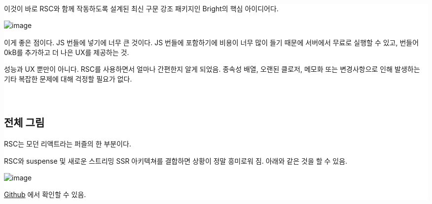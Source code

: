 이것이 바로 RSC와 함께 작동하도록 설계된 최신 구문 강조 패키지인 Bright의 핵심 아이디어다.

![image](https://github.com/pozafly/TIL/assets/59427983/18683b01-0538-41e8-87fa-48b3449ed171)

이게 좋은 점이다. JS 번들에 넣기에 너무 큰 것이다. JS 번들에 포함하기에 비용이 너무 많이 들기 때문에 서버에서 무료로 실행할 수 있고, 번들어 0kB를 추가하고 더 나은 UX를 제공하는 것.

성능과 UX 뿐만이 아니다. RSC를 사용하면서 얼마나 간편한지 알게 되었음. 종속성 배열, 오랜된 클로저, 메모화 또는 변경사항으로 인해 발생하는 기타 복잡한 문제에 대해 걱정할 필요가 없다.

<br/>

## 전체 그림

RSC는 모던 리액트라는 퍼즐의 한 부분이다.

RSC와 suspense 및 새로운 스트리밍 SSR 아키텍쳐를 결합하면 상황이 정말 흥미로워 짐. 아래와 같은 것을 할 수 있음.

<img width="715" alt="image" src="https://github.com/pozafly/TIL/assets/59427983/a65b0b63-8c39-42c2-b401-229e0a9b0cdd">

[Github](https://github.com/reactwg/react-18/discussions/37) 에서 확인할 수 있음.
